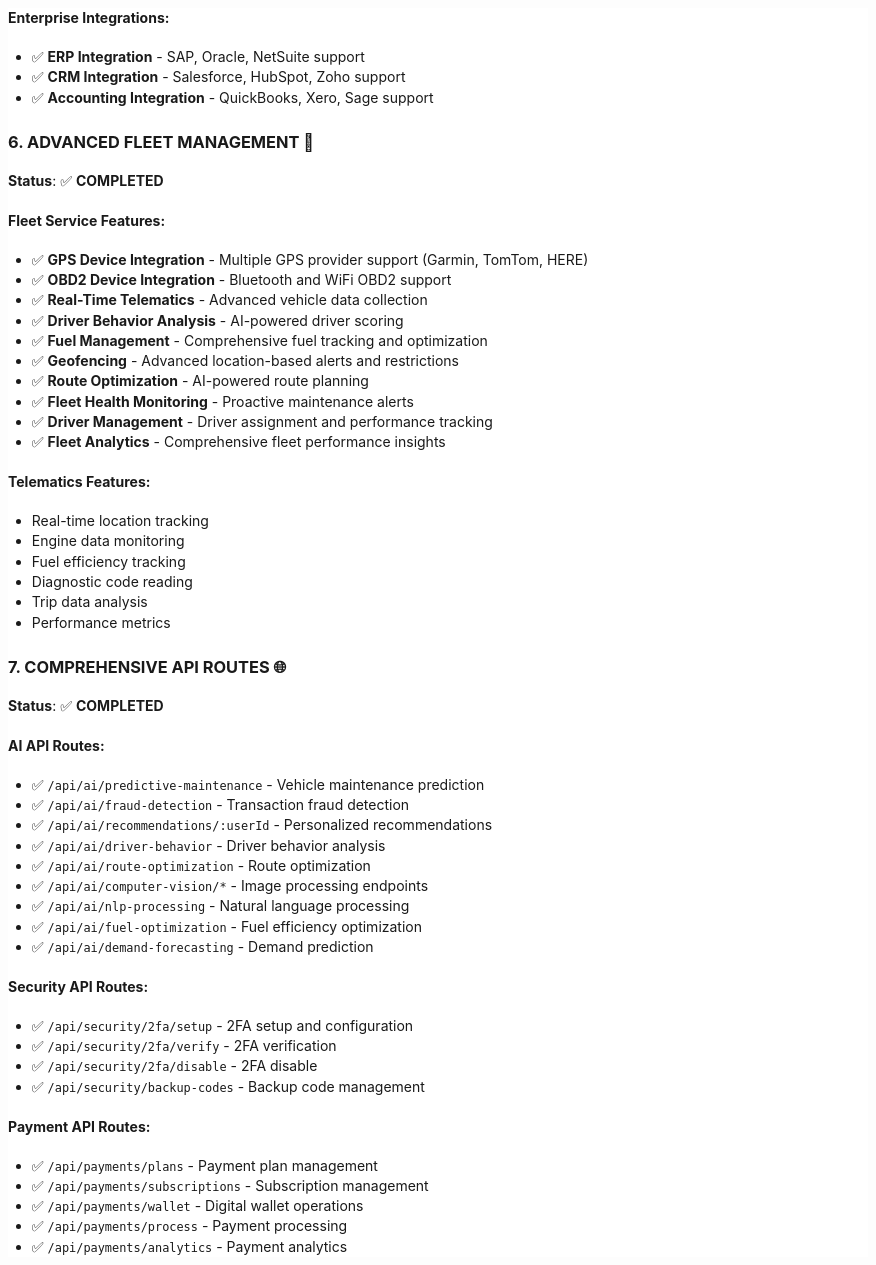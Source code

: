 #### **Enterprise Integrations:**
- ✅ **ERP Integration** - SAP, Oracle, NetSuite support
- ✅ **CRM Integration** - Salesforce, HubSpot, Zoho support
- ✅ **Accounting Integration** - QuickBooks, Xero, Sage support

### **6. ADVANCED FLEET MANAGEMENT** 🚛
**Status**: ✅ **COMPLETED**

#### **Fleet Service Features:**
- ✅ **GPS Device Integration** - Multiple GPS provider support (Garmin, TomTom, HERE)
- ✅ **OBD2 Device Integration** - Bluetooth and WiFi OBD2 support
- ✅ **Real-Time Telematics** - Advanced vehicle data collection
- ✅ **Driver Behavior Analysis** - AI-powered driver scoring
- ✅ **Fuel Management** - Comprehensive fuel tracking and optimization
- ✅ **Geofencing** - Advanced location-based alerts and restrictions
- ✅ **Route Optimization** - AI-powered route planning
- ✅ **Fleet Health Monitoring** - Proactive maintenance alerts
- ✅ **Driver Management** - Driver assignment and performance tracking
- ✅ **Fleet Analytics** - Comprehensive fleet performance insights

#### **Telematics Features:**
- Real-time location tracking
- Engine data monitoring
- Fuel efficiency tracking
- Diagnostic code reading
- Trip data analysis
- Performance metrics

### **7. COMPREHENSIVE API ROUTES** 🌐
**Status**: ✅ **COMPLETED**

#### **AI API Routes:**
- ✅ `/api/ai/predictive-maintenance` - Vehicle maintenance prediction
- ✅ `/api/ai/fraud-detection` - Transaction fraud detection
- ✅ `/api/ai/recommendations/:userId` - Personalized recommendations
- ✅ `/api/ai/driver-behavior` - Driver behavior analysis
- ✅ `/api/ai/route-optimization` - Route optimization
- ✅ `/api/ai/computer-vision/*` - Image processing endpoints
- ✅ `/api/ai/nlp-processing` - Natural language processing
- ✅ `/api/ai/fuel-optimization` - Fuel efficiency optimization
- ✅ `/api/ai/demand-forecasting` - Demand prediction

#### **Security API Routes:**
- ✅ `/api/security/2fa/setup` - 2FA setup and configuration
- ✅ `/api/security/2fa/verify` - 2FA verification
- ✅ `/api/security/2fa/disable` - 2FA disable
- ✅ `/api/security/backup-codes` - Backup code management

#### **Payment API Routes:**
- ✅ `/api/payments/plans` - Payment plan management
- ✅ `/api/payments/subscriptions` - Subscription management
- ✅ `/api/payments/wallet` - Digital wallet operations
- ✅ `/api/payments/process` - Payment processing
- ✅ `/api/payments/analytics` - Payment analytics
